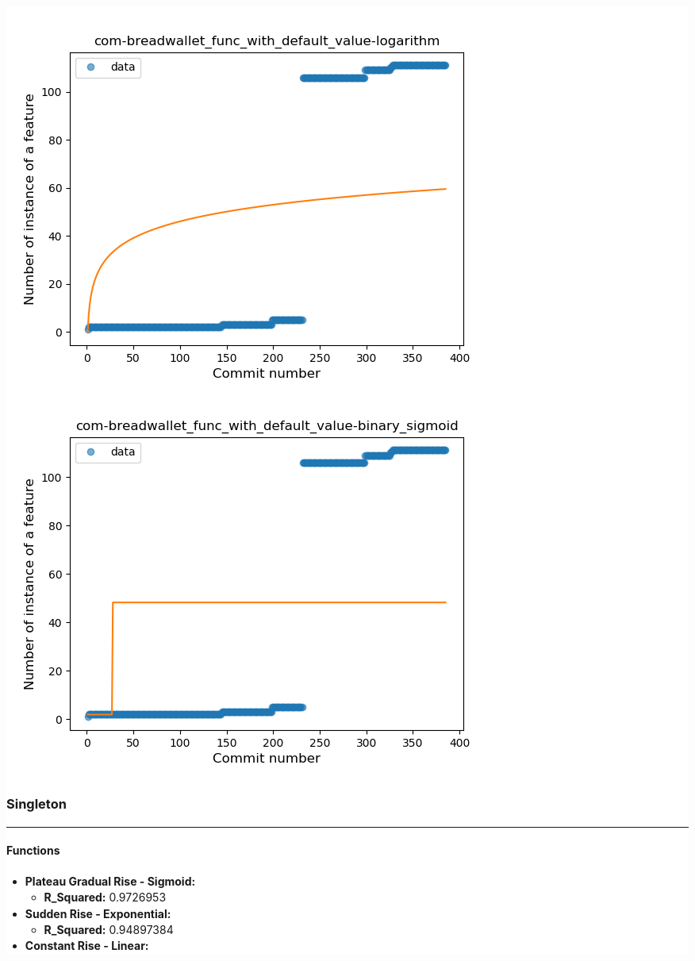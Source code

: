 ![com-breadwallet T6](../plots/com-breadwallet_func_with_default_value_T6.png)
![com-breadwallet T9](../plots/com-breadwallet_func_with_default_value_T9.png)
### <a name="singleton">Singleton</a>
----
#### Functions
* **Plateau Gradual Rise - Sigmoid:** ![equation](http://latex.codecogs.com/svg.latex?%5Cfrac%7B12.181836%7D%7B1%20&plus;%20%5Cepsilon%5E%28-0.022386%28x%20-206.76652%29%29%7D%20&plus;%200.573494)
    * **R_Squared:** 0.9726953
* **Sudden Rise - Exponential:** ![equation](http://latex.codecogs.com/svg.latex?-235.875281x%5E%7B1.005155%7D%20&plus;%20-3.501415)
    * **R_Squared:** 0.94897384
* **Constant Rise - Linear:** ![equation](http://latex.codecogs.com/svg.latex?0.040774x%20&plus;%20-1.543627)